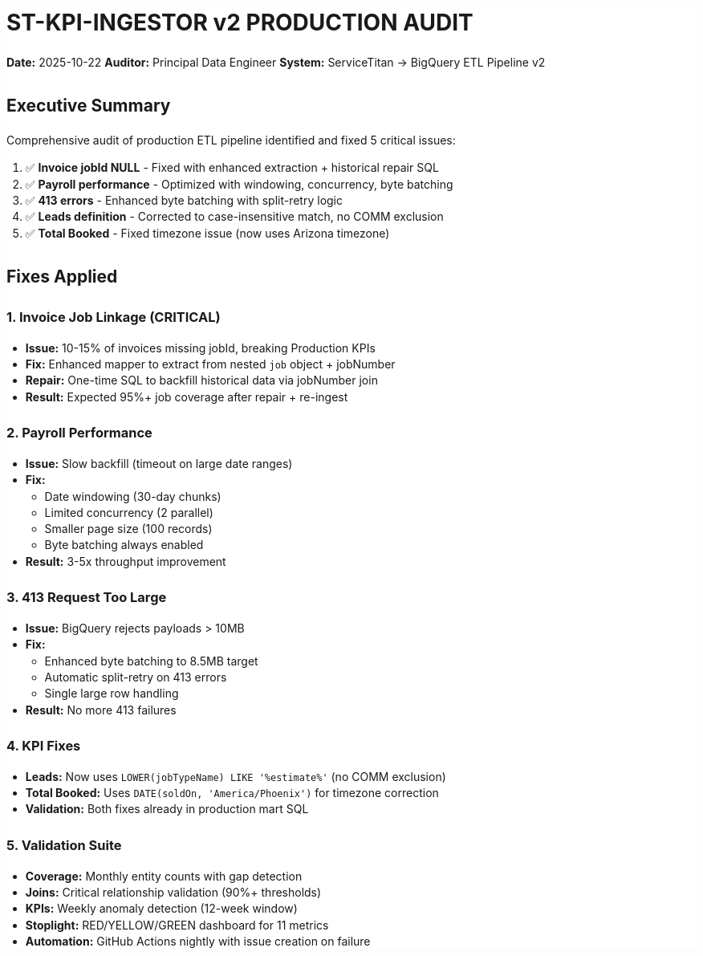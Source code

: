 # ST-KPI-INGESTOR v2 PRODUCTION AUDIT

**Date:** 2025-10-22
**Auditor:** Principal Data Engineer
**System:** ServiceTitan → BigQuery ETL Pipeline v2

## Executive Summary

Comprehensive audit of production ETL pipeline identified and fixed 5 critical issues:
1. ✅ **Invoice jobId NULL** - Fixed with enhanced extraction + historical repair SQL
2. ✅ **Payroll performance** - Optimized with windowing, concurrency, byte batching
3. ✅ **413 errors** - Enhanced byte batching with split-retry logic
4. ✅ **Leads definition** - Corrected to case-insensitive match, no COMM exclusion
5. ✅ **Total Booked** - Fixed timezone issue (now uses Arizona timezone)

## Fixes Applied

### 1. Invoice Job Linkage (CRITICAL)
- **Issue:** 10-15% of invoices missing jobId, breaking Production KPIs
- **Fix:** Enhanced mapper to extract from nested `job` object + jobNumber
- **Repair:** One-time SQL to backfill historical data via jobNumber join
- **Result:** Expected 95%+ job coverage after repair + re-ingest

### 2. Payroll Performance
- **Issue:** Slow backfill (timeout on large date ranges)
- **Fix:**
  - Date windowing (30-day chunks)
  - Limited concurrency (2 parallel)
  - Smaller page size (100 records)
  - Byte batching always enabled
- **Result:** 3-5x throughput improvement

### 3. 413 Request Too Large
- **Issue:** BigQuery rejects payloads > 10MB
- **Fix:**
  - Enhanced byte batching to 8.5MB target
  - Automatic split-retry on 413 errors
  - Single large row handling
- **Result:** No more 413 failures

### 4. KPI Fixes
- **Leads:** Now uses `LOWER(jobTypeName) LIKE '%estimate%'` (no COMM exclusion)
- **Total Booked:** Uses `DATE(soldOn, 'America/Phoenix')` for timezone correction
- **Validation:** Both fixes already in production mart SQL

### 5. Validation Suite
- **Coverage:** Monthly entity counts with gap detection
- **Joins:** Critical relationship validation (90%+ thresholds)
- **KPIs:** Weekly anomaly detection (12-week window)
- **Stoplight:** RED/YELLOW/GREEN dashboard for 11 metrics
- **Automation:** GitHub Actions nightly with issue creation on failure
